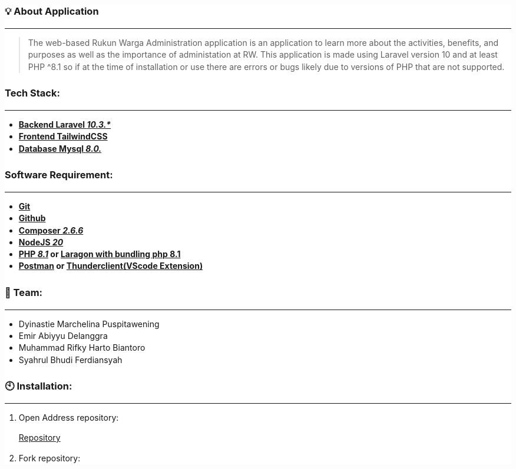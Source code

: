 ### **💡 About Application**

---


> The web-based Rukun Warga Administration application is an application to learn more about the activities, benefits,
> and purposes as well as the importance of administation at RW. This application is made using Laravel version 10 and
> at
> least PHP ^8.1 so if at the time of installation or use there are errors or bugs likely due to versions of PHP that
> are
> not supported.

### **Tech Stack:**

---

- **[Backend Laravel _10.3.*_](https://laravel.com/docs/10.x/releases#laravel-10)**
- **[Frontend TailwindCSS](https://tailwindcss.com/docs/installation)**
- **[Database Mysql _8.0._](https://dev.mysql.com/doc/refman/8.0/en/)**

### **Software Requirement:**

---

- **[Git](https://git-scm.com/downloads)**
- **[Github](https://github.com)**
- **[Composer _2.6.6_](https://getcomposer.org/download/)**
- **[NodeJS _20_](https://nodejs.org/en/download/current)**
- **[PHP _8.1_](https://www.php.net/downloads.php)
  or [Laragon with bundling php 8.1](https://laragon.org/download/index.html)**
- **[Postman](https://www.postman.com/downloads/) or [Thunderclient(VScode Extension)](https://www.thunderclient.com/)**

### **🙇 Team:**

---

- Dyinastie Marchelina Puspitawening
- Emir Abiyyu Delanggra
- Muhammad Rifky Harto Biantoro
- Syahrul Bhudi Ferdiansyah

### **🕙 Installation:**

---

1. Open Address repository:

   [Repository](https://github.com/SyahrulBhudiF/Siwarga13)

2. Fork repository:
